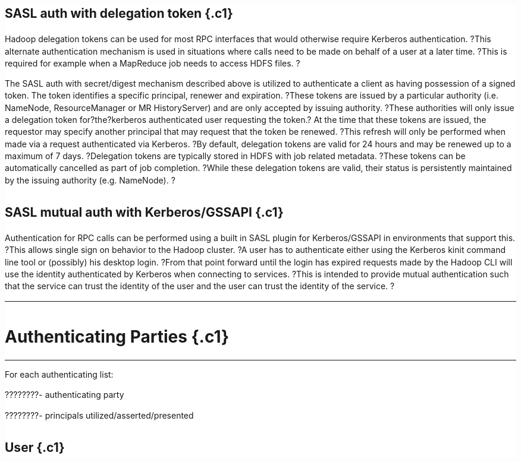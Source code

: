 SASL auth with delegation token {.c1}
-------------------------------

Hadoop delegation tokens can be used for most RPC interfaces that would
otherwise require Kerberos authentication. ?This alternate
authentication mechanism is used in situations where calls need to be
made on behalf of a user at a later time. ?This is required for example
when a MapReduce job needs to access HDFS files. ?

The SASL auth with secret/digest mechanism described above is utilized
to authenticate a client as having possession of a signed token. The
token identifies a specific principal, renewer and expiration. ?These
tokens are issued by a particular authority (i.e. NameNode,
ResourceManager or MR HistoryServer) and are only accepted by issuing
authority. ?These authorities will only issue a delegation token
for?the?kerberos authenticated user requesting the token.? At the time
that these tokens are issued, the requestor may specify another
principal that may request that the token be renewed. ?This refresh will
only be performed when made via a request authenticated via Kerberos.
?By default, delegation tokens are valid for 24 hours and may be renewed
up to a maximum of 7 days. ?Delegation tokens are typically stored in
HDFS with job related metadata. ?These tokens can be automatically
cancelled as part of job completion. ?While these delegation tokens are
valid, their status is persistently maintained by the issuing authority
(e.g. NameNode). ?

SASL mutual auth with Kerberos/GSSAPI {.c1}
-------------------------------------

Authentication for RPC calls can be performed using a built in SASL
plugin for Kerberos/GSSAPI in environments that support this. ?This
allows single sign on behavior to the Hadoop cluster. ?A user has to
authenticate either using the Kerberos kinit command line tool or
(possibly) his desktop login. ?From that point forward until the login
has expired requests made by the Hadoop CLI will use the identity
authenticated by Kerberos when connecting to services. ?This is intended
to provide mutual authentication such that the service can trust the
identity of the user and the user can trust the identity of the service.
?

* * * * *

Authenticating Parties {.c1}
======================

* * * * *

For each authenticating list:

????????- authenticating party

????????- principals utilized/asserted/presented

User {.c1}
----

